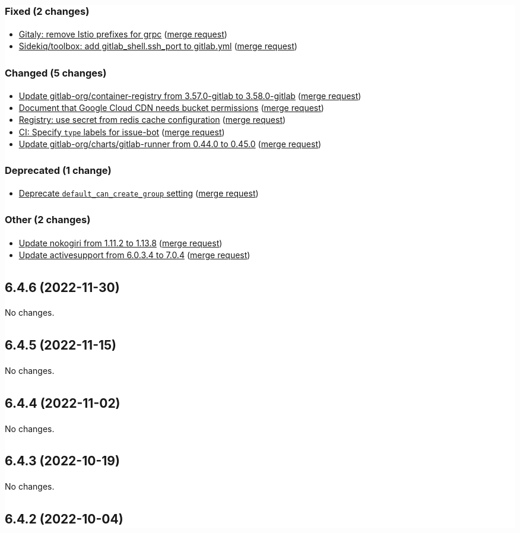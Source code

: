 ### Fixed (2 changes)

- [Gitaly: remove Istio prefixes for grpc](gitlab-org/charts/gitlab@bd20b431d0dfa2817a43e739787e8ad22c398942) ([merge request](gitlab-org/charts/gitlab!2811))
- [Sidekiq/toolbox: add gitlab_shell.ssh_port to gitlab.yml](gitlab-org/charts/gitlab@f9c45bf50a20e9dcff0613ff4cc1414663a5ca29) ([merge request](gitlab-org/charts/gitlab!2782))

### Changed (5 changes)

- [Update gitlab-org/container-registry from 3.57.0-gitlab to 3.58.0-gitlab](gitlab-org/charts/gitlab@af4a7dd04075c820fc24731db3e08e25b07a3660) ([merge request](gitlab-org/charts/gitlab!2813))
- [Document that Google Cloud CDN needs bucket permissions](gitlab-org/charts/gitlab@4adb9229a0583ae2bf4f3276e3e760edcd1a9720) ([merge request](gitlab-org/charts/gitlab!2799))
- [Registry: use secret from redis cache configuration](gitlab-org/charts/gitlab@4ea66c7b3908b9feef9399ed0f2bd61848f16565) ([merge request](gitlab-org/charts/gitlab!2771))
- [CI: Specify `type` labels for issue-bot](gitlab-org/charts/gitlab@a57455ad73d115d063c7977f0896f862c88cd724) ([merge request](gitlab-org/charts/gitlab!2796))
- [Update gitlab-org/charts/gitlab-runner from 0.44.0 to 0.45.0](gitlab-org/charts/gitlab@2360a35e65df8719e5b4e1fe0c4da48ea9827225) ([merge request](gitlab-org/charts/gitlab!2790))

### Deprecated (1 change)

- [Deprecate `default_can_create_group` setting](gitlab-org/charts/gitlab@f1a26138682ffb1cb364752066ec23edf675d97a) ([merge request](gitlab-org/charts/gitlab!2763))

### Other (2 changes)

- [Update nokogiri from 1.11.2 to 1.13.8](gitlab-org/charts/gitlab@4ca05285a0120d69a708d6fb406c441199ea3d9e) ([merge request](gitlab-org/charts/gitlab!2780))
- [Update activesupport from 6.0.3.4 to 7.0.4](gitlab-org/charts/gitlab@184a94790f7de95aec576ad273d4fb9a9ec2722e) ([merge request](gitlab-org/charts/gitlab!2781))

## 6.4.6 (2022-11-30)

No changes.

## 6.4.5 (2022-11-15)

No changes.

## 6.4.4 (2022-11-02)

No changes.

## 6.4.3 (2022-10-19)

No changes.

## 6.4.2 (2022-10-04)
